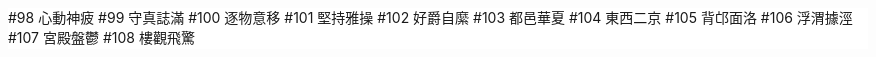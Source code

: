 #98 心動神疲
#99 守真誌滿
#100 逐物意移
#101 堅持雅操
#102 好爵自縻
#103 都邑華夏
#104 東西二京
#105 背邙面洛
#106 浮渭據涇
#107 宮殿盤鬱
#108 樓觀飛驚